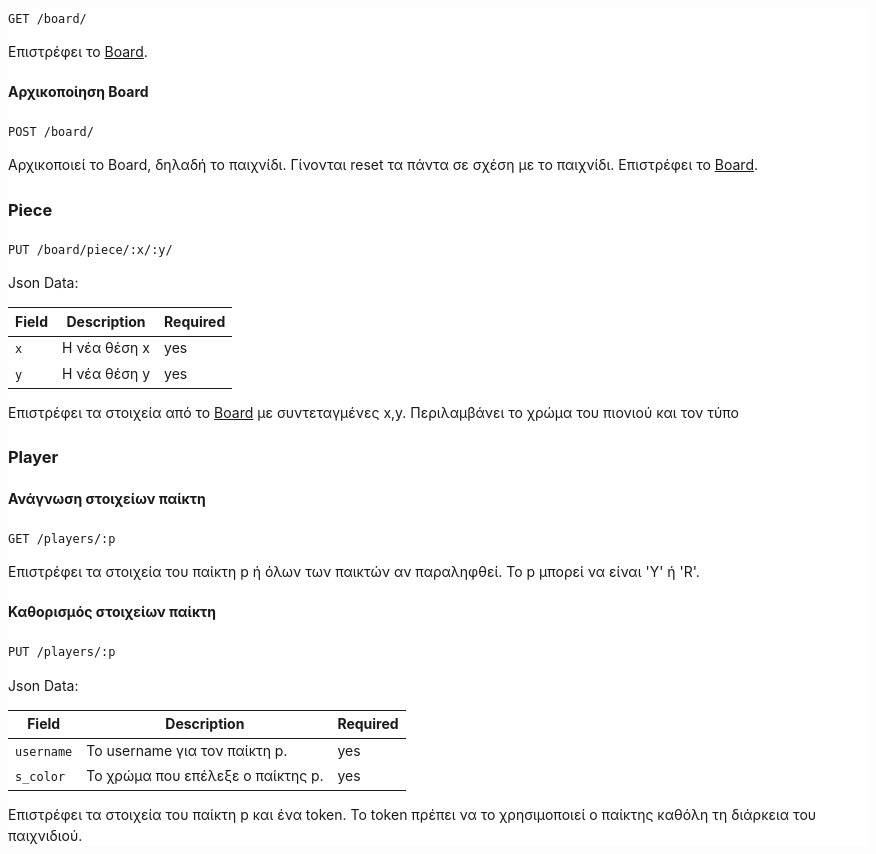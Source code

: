 ```
GET /board/
```

Επιστρέφει το [Board](#Board).

#### Αρχικοποίηση Board
```
POST /board/
```

Αρχικοποιεί το Board, δηλαδή το παιχνίδι. Γίνονται reset τα πάντα σε σχέση με το παιχνίδι.
Επιστρέφει το [Board](#Board).

### Piece



```
PUT /board/piece/:x/:y/
```
Json Data:

| Field             | Description                 | Required   |
| ----------------- | --------------------------- | ---------- |
| `x`               | Η νέα θέση x                | yes        |
| `y`               | Η νέα θέση y                | yes        |

Επιστρέφει τα στοιχεία από το [Board](#Board-1) με συντεταγμένες x,y.
Περιλαμβάνει το χρώμα του πιονιού και τον τύπο


### Player

#### Ανάγνωση στοιχείων παίκτη
```
GET /players/:p
```

Επιστρέφει τα στοιχεία του παίκτη p ή όλων των παικτών αν παραληφθεί. Το p μπορεί να είναι 'Y' ή 'R'.

#### Καθορισμός στοιχείων παίκτη
```
PUT /players/:p
```
Json Data:

| Field             | Description                 | Required   |
| ----------------- | --------------------------- | ---------- |
| `username`        | Το username για τον παίκτη p. | yes        |
| `s_color`           | To χρώμα που επέλεξε ο παίκτης p. | yes        |


Επιστρέφει τα στοιχεία του παίκτη p και ένα token. Το token πρέπει να το χρησιμοποιεί ο παίκτης καθόλη τη διάρκεια του παιχνιδιού.
